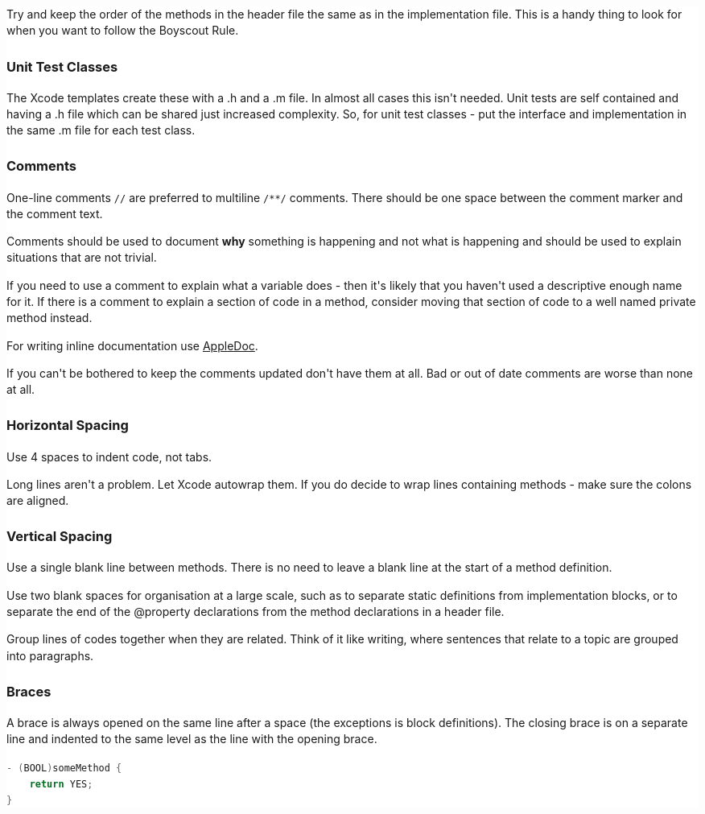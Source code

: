 Try and keep the order of the methods in the header file the same as in the
implementation file. This is a handy thing to look for when you want to follow
the Boyscout Rule.

### <a id="UnitTestClasses"></a>Unit Test Classes

The Xcode templates create these with a .h and a .m file. In almost all cases this isn't
needed. Unit tests are self contained and having a .h file which can be shared just
increased complexity. So, for unit test classes - put the interface and implementation
in the same .m file for each test class.

### <a id="Comments"></a>Comments

One-line comments `//` are preferred to multiline `/**/` comments. There should
be one space between the comment marker and the comment text.

Comments should be used to document **why** something is happening and not what
is happening and should be used to explain situations that are not trivial.

If you need to use a comment to explain what a variable does - then it's likely
that you haven't used a descriptive enough name for it. If there is a comment to
explain a section of code in a method, consider moving that section of code to a
well named private method instead.

For writing inline documentation use [AppleDoc](http://gentlebytes.com/appledoc/).

If you can't be bothered to keep the comments updated don't have them at
all. Bad or out of date comments are worse than none at all.

### <a id="HorizontalSpacing"></a>Horizontal Spacing

Use 4 spaces to indent code, not tabs.

Long lines aren't a problem. Let Xcode autowrap them. If you do decide to wrap
lines containing methods - make sure the colons are aligned.

### <a id="VerticalSpacing"></a>Vertical Spacing

Use a single blank line between methods. There is no need to leave a blank line
at the start of a method definition.

Use two blank spaces for organisation at a large scale, such as to separate
static definitions from implementation blocks, or to separate the end of the
@property declarations from the method declarations in a header file.

Group lines of codes together when they are related. Think of it like writing,
where sentences that relate to a topic are grouped into paragraphs.

### <a id="Braces"></a>Braces

A brace is always opened on the same line after a space (the exceptions is block
definitions). The closing brace is on a separate line and indented to the same
level as the line with the opening brace.

``` objectivec
- (BOOL)someMethod {
    return YES;
}
```
